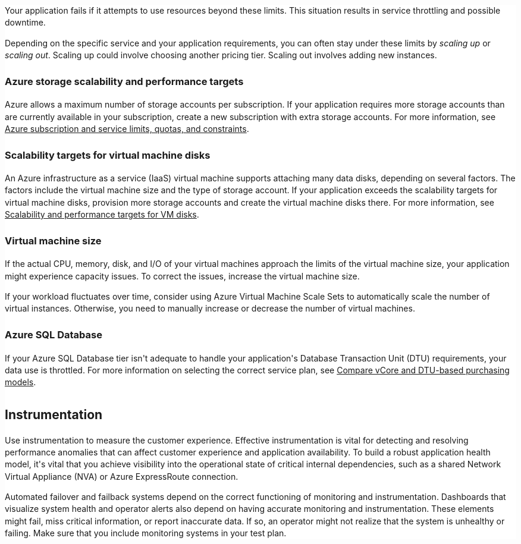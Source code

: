 Your application fails if it attempts to use resources beyond these limits. This situation results in service throttling and possible downtime.

Depending on the specific service and your application requirements, you can often stay under these limits by *scaling up* or *scaling out*. Scaling up could involve choosing another pricing tier. Scaling out involves adding new instances.

### Azure storage scalability and performance targets

Azure allows a maximum number of storage accounts per subscription. If your application requires more storage accounts than are currently available in your subscription, create a new subscription with extra storage accounts. For more information, see [Azure subscription and service limits, quotas, and constraints](/azure/azure-resource-manager/management/azure-subscription-service-limits).

### Scalability targets for virtual machine disks

An Azure infrastructure as a service (IaaS) virtual machine supports attaching many data disks, depending on several factors. The factors include the virtual machine size and the type of storage account. If your application exceeds the scalability targets for virtual machine disks, provision more storage accounts and create the virtual machine disks there. For more information, see [Scalability and performance targets for VM disks](/azure/virtual-machines/disks-scalability-targets).

### Virtual machine size

If the actual CPU, memory, disk, and I/O of your virtual machines approach the limits of the virtual machine size, your application might experience capacity issues. To correct the issues, increase the virtual machine size.

If your workload fluctuates over time, consider using Azure Virtual Machine Scale Sets to automatically scale the number of virtual instances. Otherwise, you need to manually increase or decrease the number of virtual machines.

### Azure SQL Database

If your Azure SQL Database tier isn't adequate to handle your application's Database Transaction Unit (DTU) requirements, your data use is throttled. For more information on selecting the correct service plan, see [Compare vCore and DTU-based purchasing models](/azure/azure-sql/database/purchasing-models).

## Instrumentation

Use instrumentation to measure the customer experience. Effective instrumentation is vital for detecting and resolving performance anomalies that can affect customer experience and application availability. To build a robust application health model, it's vital that you achieve visibility into the operational state of critical internal dependencies, such as a shared Network Virtual Appliance (NVA) or Azure ExpressRoute connection.

Automated failover and failback systems depend on the correct functioning of monitoring and instrumentation. Dashboards that visualize system health and operator alerts also depend on having accurate monitoring and instrumentation. These elements might fail, miss critical information, or report inaccurate data. If so, an operator might not realize that the system is unhealthy or failing. Make sure that you include monitoring systems in your test plan.

